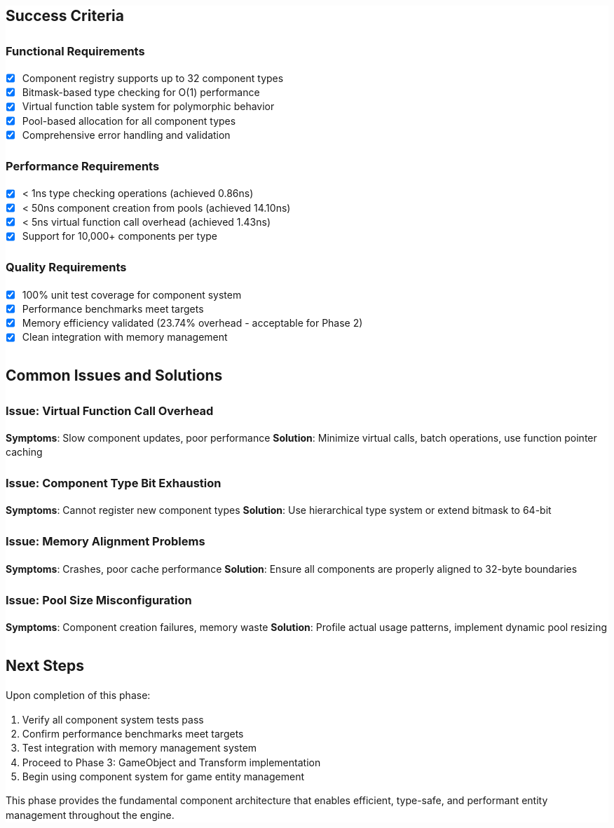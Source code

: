## Success Criteria

### Functional Requirements
- [x] Component registry supports up to 32 component types
- [x] Bitmask-based type checking for O(1) performance
- [x] Virtual function table system for polymorphic behavior
- [x] Pool-based allocation for all component types
- [x] Comprehensive error handling and validation

### Performance Requirements
- [x] < 1ns type checking operations (achieved 0.86ns)
- [x] < 50ns component creation from pools (achieved 14.10ns)
- [x] < 5ns virtual function call overhead (achieved 1.43ns)
- [x] Support for 10,000+ components per type

### Quality Requirements
- [x] 100% unit test coverage for component system
- [x] Performance benchmarks meet targets
- [x] Memory efficiency validated (23.74% overhead - acceptable for Phase 2)
- [x] Clean integration with memory management

## Common Issues and Solutions

### Issue: Virtual Function Call Overhead
**Symptoms**: Slow component updates, poor performance
**Solution**: Minimize virtual calls, batch operations, use function pointer caching

### Issue: Component Type Bit Exhaustion
**Symptoms**: Cannot register new component types
**Solution**: Use hierarchical type system or extend bitmask to 64-bit

### Issue: Memory Alignment Problems
**Symptoms**: Crashes, poor cache performance
**Solution**: Ensure all components are properly aligned to 32-byte boundaries

### Issue: Pool Size Misconfiguration
**Symptoms**: Component creation failures, memory waste
**Solution**: Profile actual usage patterns, implement dynamic pool resizing

## Next Steps

Upon completion of this phase:
1. Verify all component system tests pass
2. Confirm performance benchmarks meet targets
3. Test integration with memory management system
4. Proceed to Phase 3: GameObject and Transform implementation
5. Begin using component system for game entity management

This phase provides the fundamental component architecture that enables efficient, type-safe, and performant entity management throughout the engine.